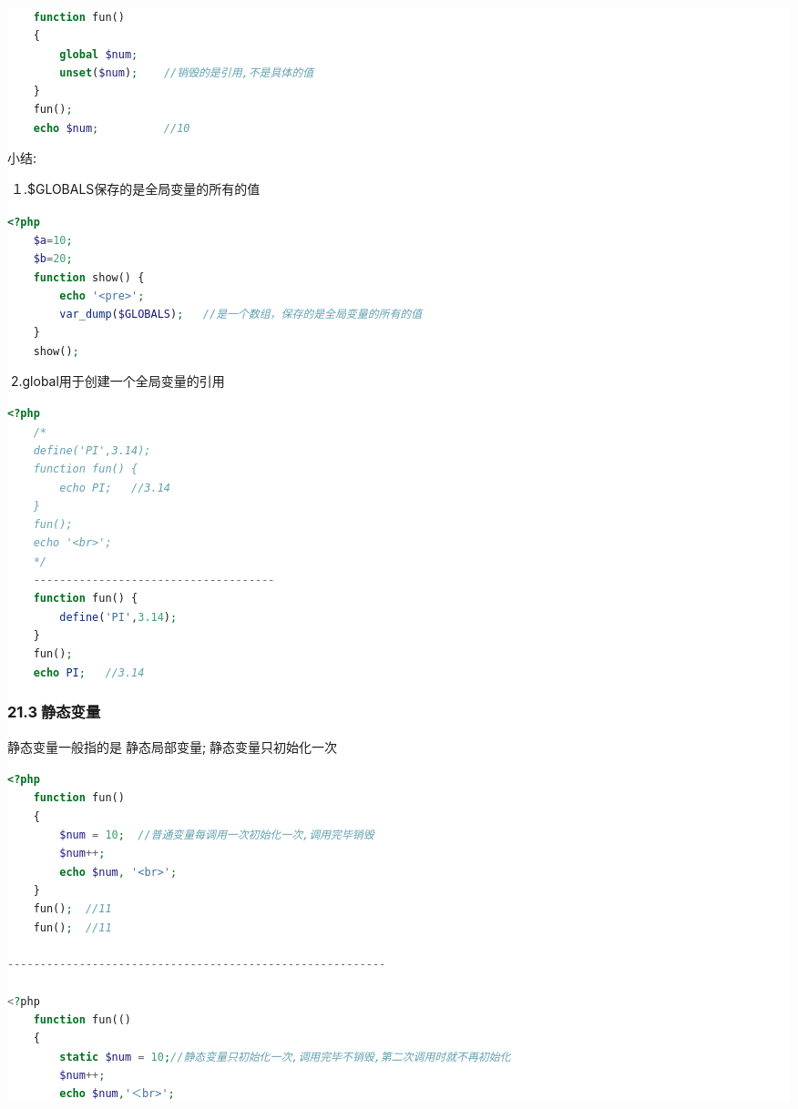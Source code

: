 ```php
	function fun()
    {
        global $num;
        unset($num);	//销毁的是引用,不是具体的值
    }
	fun();
	echo $num;			//10
```

小结:

​		１.$GLOBALS保存的是全局变量的所有的值

```php
<?php
    $a=10;
    $b=20;
    function show() {
        echo '<pre>';
        var_dump($GLOBALS);   //是一个数组，保存的是全局变量的所有的值
    }
    show();
```

​		 2.global用于创建一个全局变量的引用

```php
<?php
    /*
    define('PI',3.14);
    function fun() {
        echo PI;   //3.14
    }
    fun();
    echo '<br>';
    */
    -------------------------------------
    function fun() {
        define('PI',3.14);
    }
    fun();
    echo PI;   //3.14
```

### 21.3 静态变量

静态变量一般指的是 静态局部变量;	静态变量只初始化一次

```php
<?php
	function fun()
	{
    	$num = 10;	//普通变量每调用一次初始化一次,调用完毕销毁
    	$num++;
    	echo $num, '<br>';
	}
	fun();	//11
	fun();	//11

----------------------------------------------------------
    
<?php
    function fun(()
    {
        static $num = 10;//静态变量只初始化一次,调用完毕不销毁,第二次调用时就不再初始化
        $num++;
        echo $num,'＜br>';
```